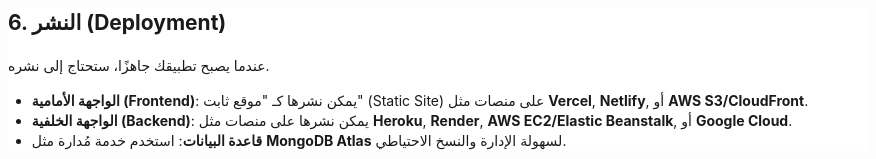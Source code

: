 ## 6. النشر (Deployment)

عندما يصبح تطبيقك جاهزًا، ستحتاج إلى نشره.

- **الواجهة الأمامية (Frontend)**: يمكن نشرها كـ "موقع ثابت" (Static Site) على منصات مثل **Vercel**, **Netlify**, أو **AWS S3/CloudFront**.
- **الواجهة الخلفية (Backend)**: يمكن نشرها على منصات مثل **Heroku**, **Render**, **AWS EC2/Elastic Beanstalk**, أو **Google Cloud**.
- **قاعدة البيانات**: استخدم خدمة مُدارة مثل **MongoDB Atlas** لسهولة الإدارة والنسخ الاحتياطي.